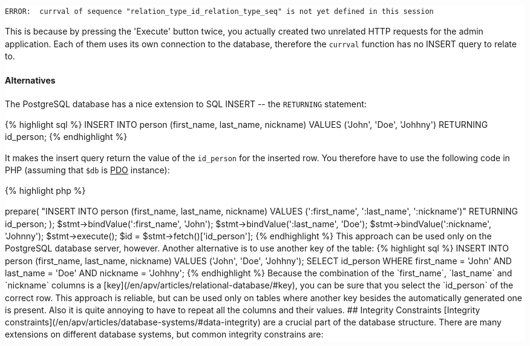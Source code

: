     ERROR:  currval of sequence "relation_type_id_relation_type_seq" is not yet defined in this session

This is because by pressing the 'Execute' button twice, you actually created two
unrelated HTTP requests for the admin application. Each of them uses its own connection to
the database, therefore the `currval` function has no INSERT query to relate to.

#### Alternatives
The PostgreSQL database has a nice extension to SQL INSERT -- the `RETURNING` statement:

{% highlight sql %}
INSERT INTO person (first_name, last_name, nickname)
VALUES ('John', 'Doe', 'Johhny')
RETURNING id_person;
{% endhighlight %}

It makes the insert query return the value of the `id_person` for the inserted
row. You therefore have to use the following code in PHP (assuming that `$db` is
[PDO](http://php.net/manual/en/book.pdo.php) instance):

{% highlight php %}
<?php
...
$stmt = $db->prepare(
    "INSERT INTO person (first_name, last_name, nickname)
    VALUES (':first_name', ':last_name', ':nickname')"
    RETURNING id_person;
);
$stmt->bindValue(':first_name', 'John');
$stmt->bindValue(':last_name', 'Doe');
$stmt->bindValue(':nickname', 'Johnny');
$stmt->execute();
$id = $stmt->fetch()['id_person'];
{% endhighlight %}

This approach can be used only on the PostgreSQL database server, however.
Another alternative is to use another key of the table:

{% highlight sql %}
INSERT INTO person (first_name, last_name, nickname)
    VALUES ('John', 'Doe', 'Johhny');
SELECT id_person WHERE first_name = 'John' AND last_name = 'Doe' AND
    nickname = 'Johhny';
{% endhighlight %}

Because the combination of the `first_name`, `last_name` and `nickname` columns is a
[key](/en/apv/articles/relational-database/#key), you can be sure that you
select the `id_person` of the correct row.
This approach is reliable, but can be used only on tables where
another key besides the automatically generated one is present. Also it is
quite annoying to have to repeat all the columns and their values.

## Integrity Constraints
[Integrity constraints](/en/apv/articles/database-systems/#data-integrity) are a
crucial part of the database structure. There are
many extensions on different database systems, but common integrity constrains are:

